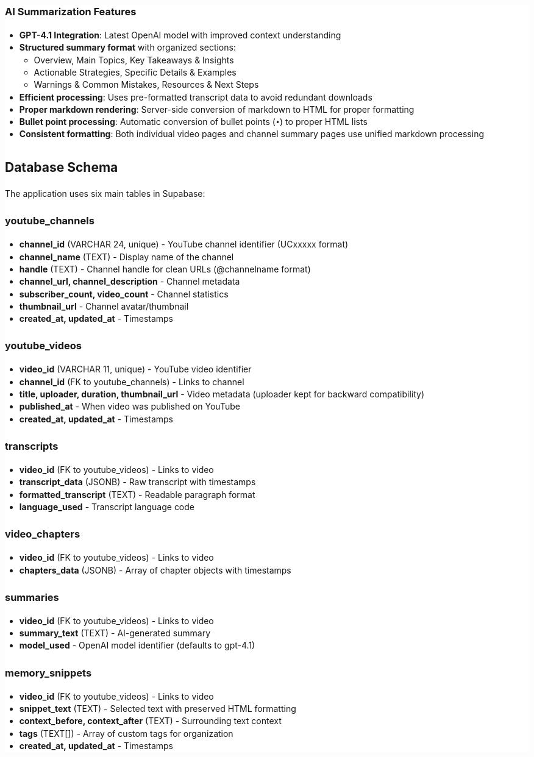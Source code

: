 ### AI Summarization Features
- **GPT-4.1 Integration**: Latest OpenAI model with improved context understanding
- **Structured summary format** with organized sections:
  - Overview, Main Topics, Key Takeaways & Insights
  - Actionable Strategies, Specific Details & Examples
  - Warnings & Common Mistakes, Resources & Next Steps
- **Efficient processing**: Uses pre-formatted transcript data to avoid redundant downloads
- **Proper markdown rendering**: Server-side conversion of markdown to HTML for proper formatting
- **Bullet point processing**: Automatic conversion of bullet points (`•`) to proper HTML lists
- **Consistent formatting**: Both individual video pages and channel summary pages use unified markdown processing

## Database Schema

The application uses six main tables in Supabase:

### youtube_channels
- **channel_id** (VARCHAR 24, unique) - YouTube channel identifier (UCxxxxx format)
- **channel_name** (TEXT) - Display name of the channel
- **handle** (TEXT) - Channel handle for clean URLs (@channelname format)
- **channel_url, channel_description** - Channel metadata
- **subscriber_count, video_count** - Channel statistics
- **thumbnail_url** - Channel avatar/thumbnail
- **created_at, updated_at** - Timestamps

### youtube_videos
- **video_id** (VARCHAR 11, unique) - YouTube video identifier
- **channel_id** (FK to youtube_channels) - Links to channel
- **title, uploader, duration, thumbnail_url** - Video metadata (uploader kept for backward compatibility)
- **published_at** - When video was published on YouTube
- **created_at, updated_at** - Timestamps

### transcripts
- **video_id** (FK to youtube_videos) - Links to video
- **transcript_data** (JSONB) - Raw transcript with timestamps
- **formatted_transcript** (TEXT) - Readable paragraph format
- **language_used** - Transcript language code

### video_chapters
- **video_id** (FK to youtube_videos) - Links to video
- **chapters_data** (JSONB) - Array of chapter objects with timestamps

### summaries
- **video_id** (FK to youtube_videos) - Links to video
- **summary_text** (TEXT) - AI-generated summary
- **model_used** - OpenAI model identifier (defaults to gpt-4.1)

### memory_snippets
- **video_id** (FK to youtube_videos) - Links to video
- **snippet_text** (TEXT) - Selected text with preserved HTML formatting
- **context_before, context_after** (TEXT) - Surrounding text context
- **tags** (TEXT[]) - Array of custom tags for organization
- **created_at, updated_at** - Timestamps

